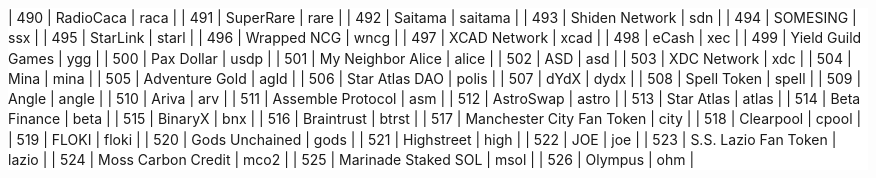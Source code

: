 | 490 | RadioCaca                            | raca                    |
| 491 | SuperRare                            | rare                    |
| 492 | Saitama                              | saitama                 |
| 493 | Shiden Network                       | sdn                     |
| 494 | SOMESING                             | ssx                     |
| 495 | StarLink                             | starl                   |
| 496 | Wrapped NCG                          | wncg                    |
| 497 | XCAD Network                         | xcad                    |
| 498 | eCash                                | xec                     |
| 499 | Yield Guild Games                    | ygg                     |
| 500 | Pax Dollar                           | usdp                    |
| 501 | My Neighbor Alice                    | alice                   |
| 502 | ASD                                  | asd                     |
| 503 | XDC Network                          | xdc                     |
| 504 | Mina                                 | mina                    |
| 505 | Adventure Gold                       | agld                    |
| 506 | Star Atlas DAO                       | polis                   |
| 507 | dYdX                                 | dydx                    |
| 508 | Spell Token                          | spell                   |
| 509 | Angle                                | angle                   |
| 510 | Ariva                                | arv                     |
| 511 | Assemble Protocol                    | asm                     |
| 512 | AstroSwap                            | astro                   |
| 513 | Star Atlas                           | atlas                   |
| 514 | Beta Finance                         | beta                    |
| 515 | BinaryX                              | bnx                     |
| 516 | Braintrust                           | btrst                   |
| 517 | Manchester City Fan Token            | city                    |
| 518 | Clearpool                            | cpool                   |
| 519 | FLOKI                                | floki                   |
| 520 | Gods Unchained                       | gods                    |
| 521 | Highstreet                           | high                    |
| 522 | JOE                                  | joe                     |
| 523 | S.S. Lazio Fan Token                 | lazio                   |
| 524 | Moss Carbon Credit                   | mco2                    |
| 525 | Marinade Staked SOL                  | msol                    |
| 526 | Olympus                              | ohm                     |